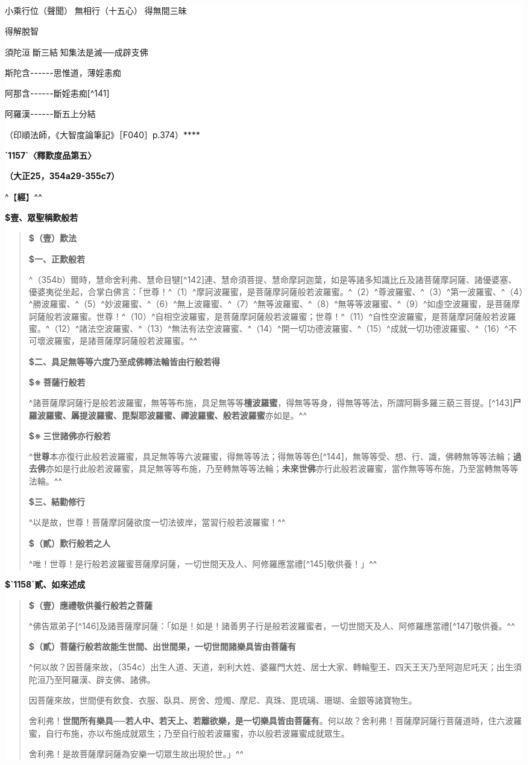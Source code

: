 小乘行位（聲聞） 無相行（十五心） 得無間三昧

得解脫智

須陀洹 斷三結 知集法是滅──成辟支佛

斯陀含------思惟道，薄婬恚痴

阿那含------斷婬恚痴[^141]

阿羅漢------斷五上分結

（印順法師，《大智度論筆記》［F040］p.374）**\**

**\`1157\`〈釋歎度品第五〉**

**（大正25，354a29-355c7）**

\^【**經**】\^\^

**\$壹、眾聖稱歎般若**

> **\$（壹）歎法**
>
> **\$一、正歎般若**
>
> \^（354b）爾時，慧命舍利弗、慧命目犍[^142]連、慧命須菩提、慧命摩訶迦葉，如是等諸多知識比丘及諸菩薩摩訶薩、諸優婆塞、優婆夷從坐起，合掌白佛言：「世尊！^（1）^摩訶波羅蜜，是菩薩摩訶薩般若波羅蜜。^（2）^尊波羅蜜、^（3）^第一波羅蜜、^（4）^勝波羅蜜、^（5）^妙波羅蜜、^（6）^無上波羅蜜、^（7）^無等波羅蜜、^（8）^無等等波羅蜜、^（9）^如虛空波羅蜜，是菩薩摩訶薩般若波羅蜜。世尊！^（10）^自相空波羅蜜，是菩薩摩訶薩般若波羅蜜；世尊！^（11）^自性空波羅蜜，是菩薩摩訶薩般若波羅蜜。^（12）^諸法空波羅蜜、^（13）^無法有法空波羅蜜、^（14）^開一切功德波羅蜜、^（15）^成就一切功德波羅蜜、^（16）^不可壞波羅蜜，是諸菩薩摩訶薩般若波羅蜜。\^\^
>
> **\$二、具足無等等六度乃至成佛轉法輪皆由行般若得**
>
> **\$※ 菩薩行般若**
>
> \^諸菩薩摩訶薩行是般若波羅蜜，無等等布施，具足無等等**檀波羅蜜**，得無等等身，得無等等法，所謂阿耨多羅三藐三菩提。[^143]**尸羅波羅蜜、羼提波羅蜜、毘梨耶波羅蜜、禪波羅蜜、般若波羅蜜**亦如是。\^\^
>
> **\$※ 三世諸佛亦行般若**
>
> \^**世尊**本亦復行此般若波羅蜜，具足無等等六波羅蜜，得無等等法；得無等等色[^144]，無等等受、想、行、識，佛轉無等等法輪；**過去佛**亦如是行此般若波羅蜜，具足無等等布施，乃至轉無等等法輪；**未來世佛**亦行此般若波羅蜜，當作無等等布施，乃至當轉無等等法輪。\^\^
>
> **\$三、結勸修行**
>
> \^以是故，世尊！菩薩摩訶薩欲度一切法彼岸，當習行般若波羅蜜！\^\^
>
> **\$（貳）歎行般若之人**
>
> \^唯！世尊！是行般若波羅蜜菩薩摩訶薩，一切世間天及人、阿修羅應當禮[^145]敬供養！」\^\^

**\$\`1158\`貳、如來述成**

> **\$（壹）應禮敬供養行般若之菩薩**
>
> \^佛告眾弟子[^146]及諸菩薩摩訶薩：「如是！如是！諸善男子行是般若波羅蜜者，一切世間天及人、阿修羅應當禮[^147]敬供養。\^\^
>
> **\$（貳）菩薩行般若故能生世間、出世間果，一切世間諸樂具皆由菩薩有**
>
> \^何以故？因菩薩來故，（354c）出生人道、天道，剎利大姓、婆羅門大姓、居士大家、轉輪聖王、四天王天乃至阿迦尼吒天；出生須陀洹乃至阿羅漢、辟支佛、諸佛。
>
> 因菩薩來故，世間便有飲食、衣服、臥具、房舍、燈燭、摩尼、真珠、毘琉璃、珊瑚、金銀等諸寶物生。
>
> 舍利弗！**世間所有樂具──若人中、若天上、若離欲樂，是一切樂具皆由菩薩有**。何以故？舍利弗！菩薩摩訶薩行菩薩道時，住六波羅蜜，自行布施，亦以布施成就眾生；乃至自行般若波羅蜜，亦以般若波羅蜜成就眾生。
>
> 舍利弗！是故菩薩摩訶薩為安樂一切眾生故出現於世。」\^\^


[^1]: 白＋（佛）【宋】【元】【明】【宮】。（大正25，348d，n.10）
[^2]: （1）《雜阿含經》卷3（61經）：「\^比丘！若於此法，以智慧思惟、觀察、分別、忍，是名**隨信行**；超昇離生，越凡夫地，未得須陀洹果，中間不死，必得須陀洹果。比丘！若於此法，增上智慧思惟、觀察、忍，是名**隨法行**；超昇離生，越凡夫地，未得須陀洹果，中間不死，必得須陀洹果。\^\^」（大正2，16a8-11）
[^3]: （1）《大毘婆沙論》卷105：「\^於見道說**無相**聲者，如說：『目連！不說第六無相住者。云何第六無相住者？謂隨信行、隨法行者，不可施設在此在彼，不可施設在苦法智忍乃至在道類智忍故。』問：何故見道說名無相？答：見道速疾不越期心，不可施設此彼相故。\^\^」（大正27，541c25-542a1）
[^4]: （常）＋斷【元】【明】。（大正25，348d，n.11）
[^5]: 恚＋（癡）【明】。（大正25，348d，n.12）
[^6]: 當＋得【元】【明】。（大正25，348d，n.13）
[^7]: 薩＋（摩訶薩）【元】【明】。（大正25，348d，n.15）
[^8]: 小乘行位。（印順法師，《大智度論筆記》［F040］p.374）〔參見本品講義末頁附表〕
[^9]: 〔如是〕－【元】【明】。（大正25，349d，n.1）
[^10]: 〔知〕－【宋】【宮】【石】。（大正25，349d，n.5）
[^11]: 未＝不【宋】【元】【明】【宮】。（大正25，349d，n.6）
[^12]: （知）＋是【元】【明】。（大正25，349d，n.7）
[^13]: 故＋（故）【宋】【元】【明】【宮】。（大正25，349d，n.9）
[^14]: 「此見道十五心速疾故，二乘不知、唯佛能覺」，參見《大智度論》卷2（大正25，72a2-7）、卷26（250b4-8）。
[^15]: 大解：為三種根性行「三解脫門」。（印順法師，《大智度論筆記》［A049］p.85）
[^16]: 根＋（成）【元】【明】。（大正25，349d，n.13）
[^17]: 八根皆是善：信根、精進根、念根、定根、慧根、未知當知根、已知根、具知根。
[^18]: 參見《大智度論》卷23〈1
[^19]: 初果斷三結。（印順法師，《大智度論筆記》［F040］p.374）
[^20]: 有眾見：即薩迦耶見。
[^21]: 齋戒取：即戒禁取見。
[^22]: ┌身見──────────────┐
[^23]: 見惑十結，參見《大毘婆沙論》卷46（大正27，239a5-10）。
[^24]: （1）《大毘婆沙論》卷8：「《梵網經》說：六十二見趣，一切皆以有身見為本。」（大正27，38a19-20）又參見《大毘婆沙論》卷199（大正27，996b26-27）。
[^25]: 便＝更【宋】【元】【明】【宮】。（大正25，349d，n.20）
[^26]: 餘四結：貪、瞋、慢、無明。
[^27]: （1）煩惱：三結與八十八使相攝。（印順法師，《大智度論筆記》〔D002〕p.242）
[^28]: 辟支佛與聲聞之區別，參見《大智度論》卷28（大正25，266c6-16），卷18（大正25，191a22-b18）。
[^29]: 二種法眼。（印順法師，《大智度論筆記》［A053］p.91，［J044］p.531）
[^30]: 行＝得【宋】【元】【明】【宮】。（大正25，349d，n.21）
[^31]: 〔事〕－【宋】【元】【明】【宮】。（大正25，349d，n.22）
[^32]: 二種菩薩：生死肉身，法性神通法身。（印順法師，《大智度論筆記》［C012］p.205）
[^33]: 三根：念根、定根、慧根。
[^34]: 不退轉相，參見《大智度論》卷27（大正25，263a22-264a12）。
[^35]: 參見《大智度論》卷73〈55
[^36]: ┌退
[^37]: 《佛說首楞嚴三昧經》卷下：「\^菩薩授記凡有四種。何謂為四？有未發心而與授記，有適發心而與授記，有密授記，有得無生法忍現前授記------是謂為四。唯有如來能知此事，一切聲聞、辟支佛所不能知。\^\^」（大正15，638c13-17）
[^38]: 〔如〕－【宋】【元】【明】【宮】。（大正25，349d，n.26）
[^39]: 六通［五通］：菩薩得不得神通。（印順法師，《大智度論筆記》［A051］p.89）
[^40]: 〔有〕－【宋】【元】【明】【宮】。（大正25，349d，n.28）
[^41]: ┌有用
[^42]: 參見《大智度論》卷32（大正25，302b15-c10），卷33（大正25，306b28-c4）。
[^43]: 二種成就眾生。（印順法師，《大智度論筆記》［J044］p.531）
[^44]: 菩薩成就眾生：有先自成，有先成他。（印順法師，《大智度論筆記》［F041］p.375）
[^45]: 〔就〕－【宋】【元】【明】【宮】【石】。（大正25，350d，n.2）
[^46]: （1）參見《大智度論》卷4（大正25，87b24-c27），《大毘婆沙論》卷177（大正27，890b5-27）。
[^47]: 諸佛稱譽，參見《大智度論》卷30（大正25，282c-283c10）。
[^48]: 親近諸佛，參見《大智度論》卷29（275c1-276b19）。
[^49]: 〔命〕－【宋】【宮】。（大正25，350d，n.3）
[^50]: 無量壽命，參見《大智度論》卷34（311c18-312b21）。
[^51]: 無量比丘僧，純菩薩為僧，參見《大智度論》卷34（311b19-c17）。
[^52]: 修不修苦行，參見《大智度論》卷34（311a15-20）。
[^53]: 參見《大智度論》卷21（大正25，219c16-29）。
[^54]: 遍吉菩薩，即普賢菩薩。
[^55]: 為＝有【宋】【元】【明】【宮】。（大正25，350d，n.5）
[^56]: （1）菩薩行位──行：或時行一，不行其餘，非謂不具。（印順法師，《大智度論筆記》［A042］p.79）
[^57]: 佛德──能降力：有魔（障它行道故，不喜行慈故，好行空法故：皆空方便偏勝門）示現，或無魔（悲增者）。（印順法師，《大智度論筆記》〔C002〕p.183）
[^58]: 〔諸〕－【宋】【元】【明】【宮】。（大正25，350d，n.8）
[^59]: 種＋（智）【元】【明】。（大正25，350d，n.9）
[^60]: 〔六〕－【石】。（大正25，350d，n.10）
[^61]: 六度攝一切善法：聲聞法，辟支佛法，菩薩法，佛法。（印順法師，《大智度論筆記》［A042］p.81）
[^62]: 般若攝一切善法。（印順法師，《大智度論筆記》［D005］p.246）
[^63]: 《大般若波羅蜜多經》卷404〈3
[^64]: 菩薩行位──十地菩薩修行：住十地，具足六度，入如金剛三昧，破煩惱習，得諸佛無礙解脫，一切種智。（印順法師，《大智度論筆記》［A042］p.81）
[^65]: 參見《大智度論》卷20（大正25，209a6-c28），卷27（大正25，257b25-26）。
[^66]: 四無量心：修行畢竟空故名為無緣。（印順法師，《大智度論筆記》［F001］p.326）
[^67]: 佛、法身菩薩之別：如日月喻。（印順法師，《大智度論筆記》〔C015〕p.211）
[^68]: 〔言〕－【宋】【元】【明】【宮】。（大正25，350d，n.14）
[^69]: 知＋（故）【石】。（大正25，350d，n.15）
[^70]: 見聞覺知：四說（義）。（印順法師，《大智度論筆記》〔A060〕p.102）
[^71]: 是三識：眼識、耳識、意識。
[^72]: 餘三識：鼻識、舌識、身識。
[^73]: 是三識：鼻識、舌識、身識。
[^74]: 餘三：眼識、耳識、意識。
[^75]: 是三識：鼻識、舌識、身識。
[^76]: 餘三識：眼識、耳識、意識。
[^77]: 是三識：眼識、耳識、意識。
[^78]: 內＝外【宋】【元】【明】【宮】。（大正25，350d，n.18）
[^79]: （1）外＝內【宋】【元】【明】【宮】。（大正25，350d，n.19）
[^80]: 滅＋（時）【宋】【元】【明】【宮】。（大正25，350d，n.22）
[^81]: 乘＝業【宋】【宮】。（大正25，351d，n.2）
[^82]: 〔皆〕－【宋】【元】【明】【宮】。（大正25，351d，n.3）
[^83]: （1）學般若之益：則為遍學三乘，皆得善巧。（印順法師，《大智度論筆記》〔E001〕p.286）
[^84]: 履：3.踩踏，4.行走。（《漢語大詞典》（四），p.55）
[^85]: 凌：8.升，登上。《文選‧張衡〈東京賦〉》："然後凌天池，絕飛梁，捎魑魅，斮獝狂，斬蜲蛇，腦方良。"薛綜注："凌，升也。"（《漢語大詞典》（二），p.414）
[^86]: 捫：3.撫摸。（《漢語大詞典》（六），p.724）
[^87]: 心性常淨：是心非心相，不可思故。（印順法師，《大智度論筆記》〔C014〕p.209）
[^88]: 政＝正【宋】【元】【明】【宮】。（大正25，351d，n.8）
[^89]: 〔命終〕－【宋】【元】【明】【宮】【石】。（大正25，351d，n.9）
[^90]: 〔神〕－【宋】【元】【明】【宮】。（大正25，351d，n.10）
[^91]: 〔道〕－【宋】【元】【明】【宮】。（大正25，352d，n.1）
[^92]: 空＝水【宋】【明】【宮】，明註曰「空」，《南藏》作「水」。（大正25，352d，n.2）
[^93]: 六通：神通之加行。（印順法師，《大智度論筆記》〔A051〕p.89）
[^94]: 是＝及【宋】【元】【明】【宮】。（大正25，352d，n.4）
[^95]: （1）《雜阿含經》卷18（494經）：「\^禪思得神通力，自在如意，為種種物悉成不異。比丘當知，比丘禪思神通境界不可思議，是故，比丘！當勤禪思，學諸神通。\^\^」（大正2，129a4-6）
[^96]: 撅（\^ㄐㄩㄝˊ\^\^）：1.掘。漢王充《論衡‧效力》："鑿所以入木者，槌叩之也；鍤所以能撅地者，跖蹈之也。"（《漢語大詞典》（六），p.858）
[^97]: 火＝炎【宋】【元】【明】【宮】。（大正25，352d，n.5）
[^98]: 攝＝說【宋】【元】【明】【宮】。（大正25，352d，n.6）
[^99]: 參見《大智度論》卷10（大正25，135a5-6），卷20（大正25，211b5-8），卷35（大正25，315c）。
[^100]: 少：7.稍，略。（《漢語大詞典》（二），p.1646）
[^101]: 此＝是【宋】【元】【明】【宮】。（大正25，352d，n.7）
[^102]: 外道神通二種錯。（印順法師，《大智度論筆記》［A051］p.89，［J043］p.531）
[^103]: 參見《大智度論》卷5（大正25，97c-98b），卷28（大正25，264a21-265b16）。
[^104]: 息＝怠【元】【明】。（大正25，352d，n.11）